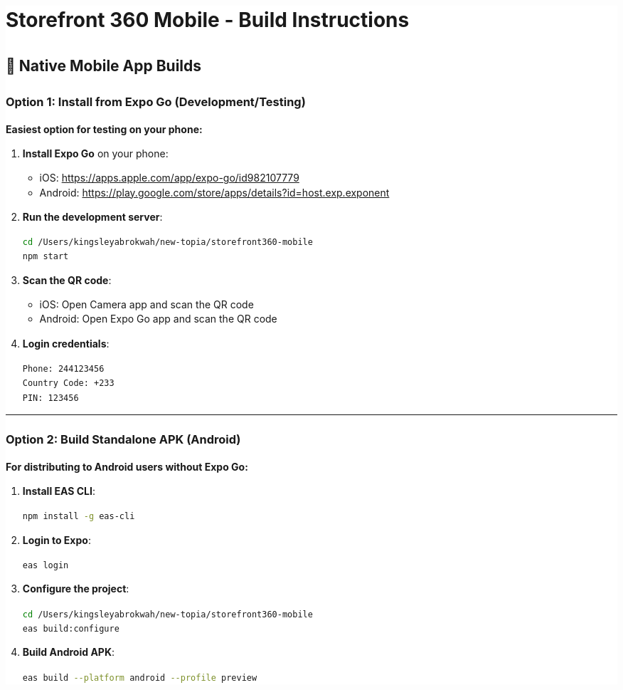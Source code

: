 # Storefront 360 Mobile - Build Instructions

## 📱 Native Mobile App Builds

### Option 1: Install from Expo Go (Development/Testing)

**Easiest option for testing on your phone:**

1. **Install Expo Go** on your phone:
   - iOS: https://apps.apple.com/app/expo-go/id982107779
   - Android: https://play.google.com/store/apps/details?id=host.exp.exponent

2. **Run the development server**:
   ```bash
   cd /Users/kingsleyabrokwah/new-topia/storefront360-mobile
   npm start
   ```

3. **Scan the QR code**:
   - iOS: Open Camera app and scan the QR code
   - Android: Open Expo Go app and scan the QR code

4. **Login credentials**:
   ```
   Phone: 244123456
   Country Code: +233
   PIN: 123456
   ```

---

### Option 2: Build Standalone APK (Android)

**For distributing to Android users without Expo Go:**

1. **Install EAS CLI**:
   ```bash
   npm install -g eas-cli
   ```

2. **Login to Expo**:
   ```bash
   eas login
   ```

3. **Configure the project**:
   ```bash
   cd /Users/kingsleyabrokwah/new-topia/storefront360-mobile
   eas build:configure
   ```

4. **Build Android APK**:
   ```bash
   eas build --platform android --profile preview
   ```
